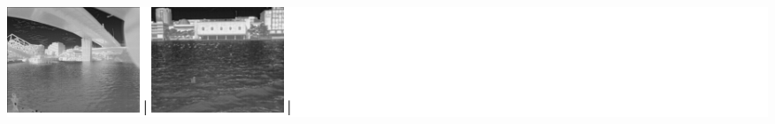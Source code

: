 <img src="https://github.com/uml-marine-robotics/MassMIND/blob/main/Images/a1603391664_499289.png" width= "150" > | <img src="https://github.com/uml-marine-robotics/MassMIND/blob/main/Images/a1571167609_333506.png" width= "150" > |